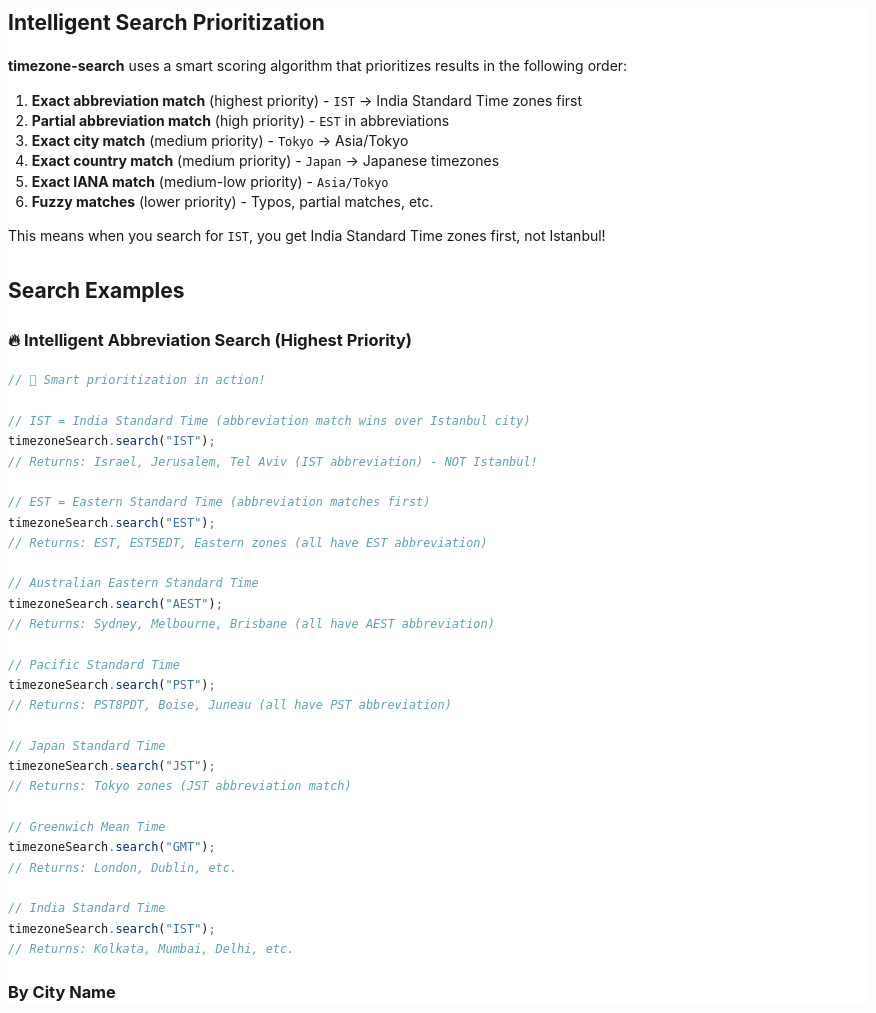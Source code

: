 ## Intelligent Search Prioritization

**timezone-search** uses a smart scoring algorithm that prioritizes results in the following order:

1. **Exact abbreviation match** (highest priority) - `IST` → India Standard Time zones first
2. **Partial abbreviation match** (high priority) - `EST` in abbreviations  
3. **Exact city match** (medium priority) - `Tokyo` → Asia/Tokyo
4. **Exact country match** (medium priority) - `Japan` → Japanese timezones
5. **Exact IANA match** (medium-low priority) - `Asia/Tokyo`
6. **Fuzzy matches** (lower priority) - Typos, partial matches, etc.

This means when you search for `IST`, you get India Standard Time zones first, not Istanbul!

## Search Examples

### 🔥 Intelligent Abbreviation Search (Highest Priority)

```javascript
// 🧠 Smart prioritization in action!

// IST = India Standard Time (abbreviation match wins over Istanbul city)
timezoneSearch.search("IST");
// Returns: Israel, Jerusalem, Tel Aviv (IST abbreviation) - NOT Istanbul!

// EST = Eastern Standard Time (abbreviation matches first)
timezoneSearch.search("EST");
// Returns: EST, EST5EDT, Eastern zones (all have EST abbreviation)

// Australian Eastern Standard Time
timezoneSearch.search("AEST");
// Returns: Sydney, Melbourne, Brisbane (all have AEST abbreviation)

// Pacific Standard Time 
timezoneSearch.search("PST");
// Returns: PST8PDT, Boise, Juneau (all have PST abbreviation)

// Japan Standard Time
timezoneSearch.search("JST");
// Returns: Tokyo zones (JST abbreviation match)

// Greenwich Mean Time
timezoneSearch.search("GMT");
// Returns: London, Dublin, etc.

// India Standard Time
timezoneSearch.search("IST");
// Returns: Kolkata, Mumbai, Delhi, etc.
```

### By City Name
